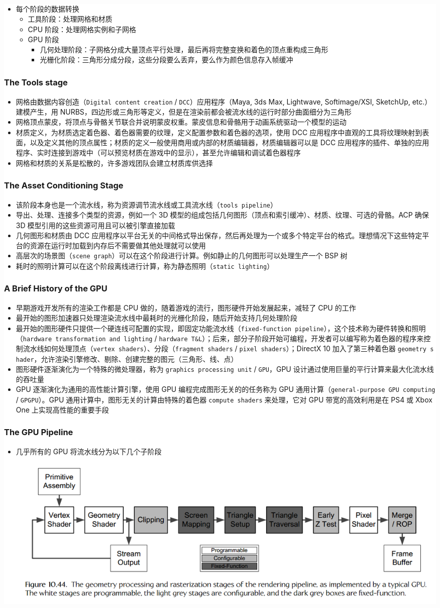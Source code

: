 - 每个阶段的数据转换
  - 工具阶段：处理网格和材质
  - CPU 阶段：处理网格实例和子网格
  - GPU 阶段
    - 几何处理阶段：子网格分成大量顶点平行处理，最后再将完整变换和着色的顶点重构成三角形
    - 光栅化阶段：三角形分成分段，这些分段要么丢弃，要么作为颜色信息存入帧缓冲

### The Tools stage

- 网格由数据内容创造（`Digital content creation` / `DCC`）应用程序（Maya, 3ds Max, Lightwave, Softimage/XSI, SketchUp, etc.）建模产生，用 NURBS，四边形或三角形等定义，但是在渲染前都会被流水线的运行时部分曲面细分为三角形
- 网格顶点蒙皮，将顶点与骨骼关节联合并说明蒙皮权重。蒙皮信息和骨骼用于动画系统驱动一个模型的运动
- 材质定义，为材质选定着色器、着色器需要的纹理，定义配置参数和着色器的选项，使用 DCC 应用程序中直观的工具将纹理映射到表面，以及定义其他的顶点属性；材质的定义一般使用商用或内部的材质编辑器，材质编辑器可以是 DCC 应用程序的插件、单独的应用程序、实时连接到游戏中（可以预览材质在游戏中的显示），甚至允许编辑和调试着色器程序
- 网格和材质的关系是松散的，许多游戏团队会建立材质库供选择

### The Asset Conditioning Stage

- 该阶段本身也是一个流水线，称为资源调节流水线或工具流水线（`tools pipeline`）
- 导出、处理、连接多个类型的资源，例如一个 3D 模型的组成包括几何图形（顶点和索引缓冲）、材质、纹理、可选的骨骼。ACP 确保 3D 模型引用的这些资源可用且可以被引擎直接加载
- 几何图形和材质由 DCC 应用程序以平台无关的中间格式导出保存，然后再处理为一个或多个特定平台的格式。理想情况下这些特定平台的资源在运行时加载到内存后不需要做其他处理就可以使用
- 高层次的场景图（`scene graph`）可以在这个阶段进行计算。例如静止的几何图形可以处理生产一个 BSP 树
- 耗时的照明计算可以在这个阶段离线进行计算，称为静态照明（`static lighting`）

### A Brief History of the GPU

- 早期游戏开发所有的渲染工作都是 CPU 做的，随着游戏的流行，图形硬件开始发展起来，减轻了 CPU 的工作
- 最开始的图形加速器只处理渲染流水线中最耗时的光栅化阶段，随后开始支持几何处理阶段
- 最开始的图形硬件只提供一个硬连线可配置的实现，即固定功能流水线（`fixed-function pipeline`），这个技术称为硬件转换和照明（`hardware transformation and lighting` / `hardware T&L`）；后来，部分子阶段开始可编程，开发者可以编写称为着色器的程序来控制流水线如何处理顶点（`vertex shaders`）、分段（`fragment shaders` / `pixel shaders`）；DirectX 10 加入了第三种着色器 `geometry shader`，允许渲染引擎修改、剔除、创建完整的图元（三角形、线、点）
- 图形硬件逐渐演化为一个特殊的微处理器，称为 `graphics processing unit` / `GPU`，GPU 设计通过使用巨量的平行计算来最大化流水线的吞吐量
- GPU 逐渐演化为通用的高性能计算引擎，使用 GPU 编程完成图形无关的的任务称为 GPU 通用计算（`general-purpose GPU computing` / `GPGPU`）。GPU 通用计算中，图形无关的计算由特殊的着色器 `compute shaders` 来处理，它对 GPU 带宽的高效利用是在 PS4 或 Xbox One 上实现高性能的重要手段

### The GPU Pipeline

- 几乎所有的 GPU 将流水线分为以下几个子阶段

  ![GPUPipeline](Images/GPUPipeline.PNG)

